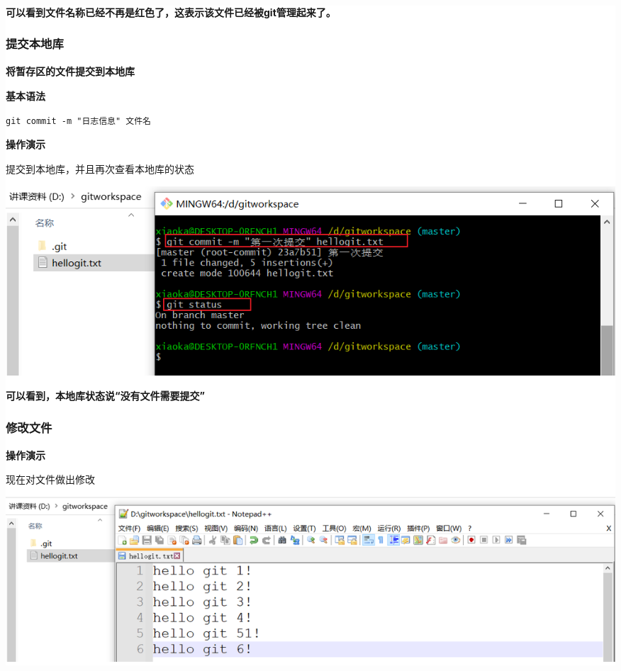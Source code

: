 **可以看到文件名称已经不再是红色了，这表示该文件已经被git管理起来了。**



### 提交本地库



**将暂存区的文件提交到本地库**

**基本语法**

```html
git commit -m "日志信息" 文件名
```



**操作演示**

提交到本地库，并且再次查看本地库的状态

![](A0001-GIT课件/A0031.png)

**可以看到，本地库状态说“没有文件需要提交”**



### 修改文件



**操作演示**

现在对文件做出修改

![](A0001-GIT课件/A0032.png)
